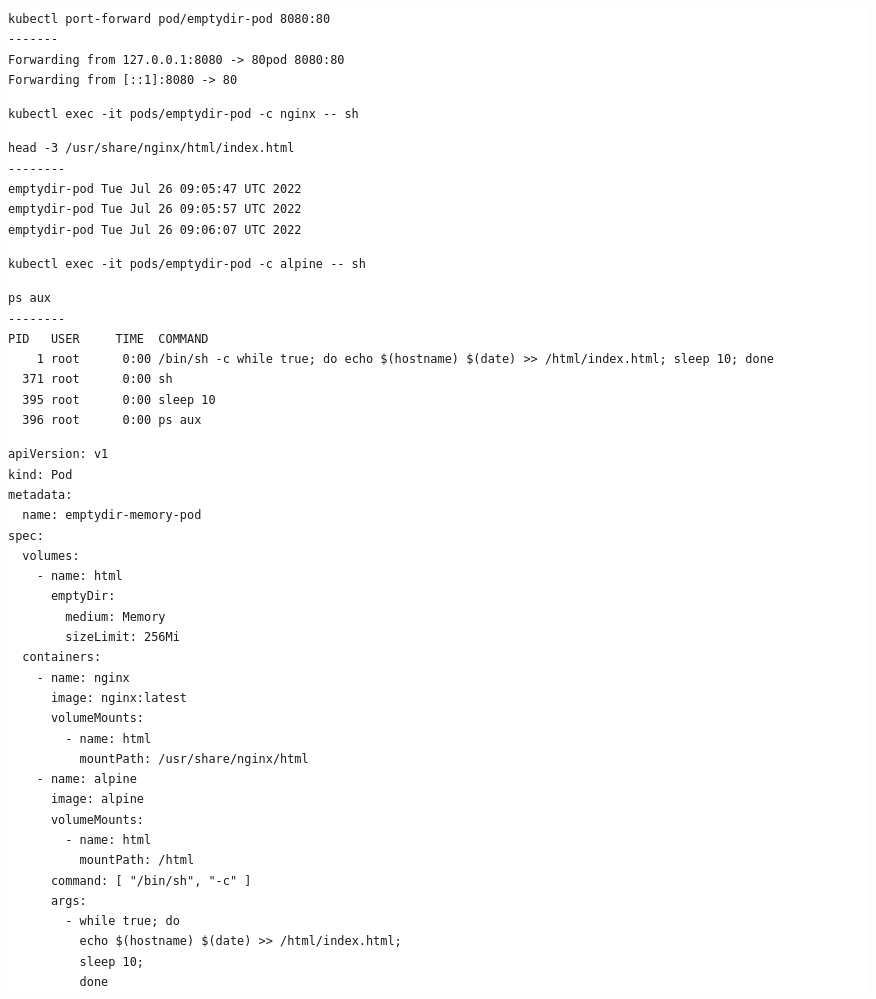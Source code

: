 ```
kubectl port-forward pod/emptydir-pod 8080:80
-------
Forwarding from 127.0.0.1:8080 -> 80pod 8080:80
Forwarding from [::1]:8080 -> 80
```

```
kubectl exec -it pods/emptydir-pod -c nginx -- sh
```

```
head -3 /usr/share/nginx/html/index.html
--------
emptydir-pod Tue Jul 26 09:05:47 UTC 2022
emptydir-pod Tue Jul 26 09:05:57 UTC 2022
emptydir-pod Tue Jul 26 09:06:07 UTC 2022
```

```
kubectl exec -it pods/emptydir-pod -c alpine -- sh

```

```
ps aux
--------
PID   USER     TIME  COMMAND
    1 root      0:00 /bin/sh -c while true; do echo $(hostname) $(date) >> /html/index.html; sleep 10; done
  371 root      0:00 sh
  395 root      0:00 sleep 10
  396 root      0:00 ps aux
```

```
apiVersion: v1
kind: Pod
metadata:
  name: emptydir-memory-pod
spec:
  volumes:
    - name: html
      emptyDir:
        medium: Memory
        sizeLimit: 256Mi
  containers:
    - name: nginx
      image: nginx:latest
      volumeMounts:
        - name: html
          mountPath: /usr/share/nginx/html
    - name: alpine
      image: alpine
      volumeMounts:
        - name: html
          mountPath: /html
      command: [ "/bin/sh", "-c" ]
      args:
        - while true; do
          echo $(hostname) $(date) >> /html/index.html;
          sleep 10;
          done
```
